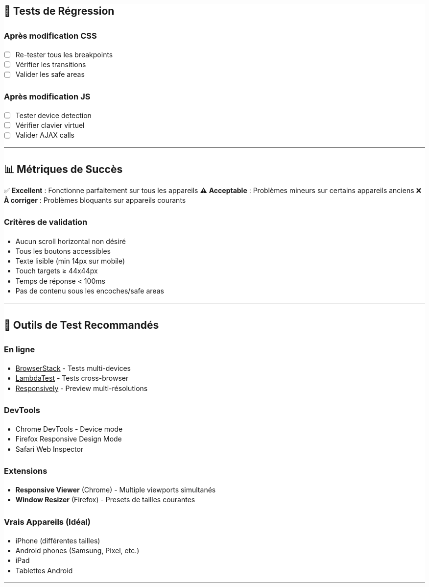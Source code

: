 ## 🐛 Tests de Régression

### Après modification CSS
- [ ] Re-tester tous les breakpoints
- [ ] Vérifier les transitions
- [ ] Valider les safe areas

### Après modification JS
- [ ] Tester device detection
- [ ] Vérifier clavier virtuel
- [ ] Valider AJAX calls

---

## 📊 Métriques de Succès

✅ **Excellent** : Fonctionne parfaitement sur tous les appareils
⚠️ **Acceptable** : Problèmes mineurs sur certains appareils anciens
❌ **À corriger** : Problèmes bloquants sur appareils courants

### Critères de validation
- Aucun scroll horizontal non désiré
- Tous les boutons accessibles
- Texte lisible (min 14px sur mobile)
- Touch targets ≥ 44x44px
- Temps de réponse < 100ms
- Pas de contenu sous les encoches/safe areas

---

## 🔧 Outils de Test Recommandés

### En ligne
- [BrowserStack](https://www.browserstack.com/) - Tests multi-devices
- [LambdaTest](https://www.lambdatest.com/) - Tests cross-browser
- [Responsively](https://responsively.app/) - Preview multi-résolutions

### DevTools
- Chrome DevTools - Device mode
- Firefox Responsive Design Mode
- Safari Web Inspector

### Extensions
- **Responsive Viewer** (Chrome) - Multiple viewports simultanés
- **Window Resizer** (Firefox) - Presets de tailles courantes

### Vrais Appareils (Idéal)
- iPhone (différentes tailles)
- Android phones (Samsung, Pixel, etc.)
- iPad
- Tablettes Android

---